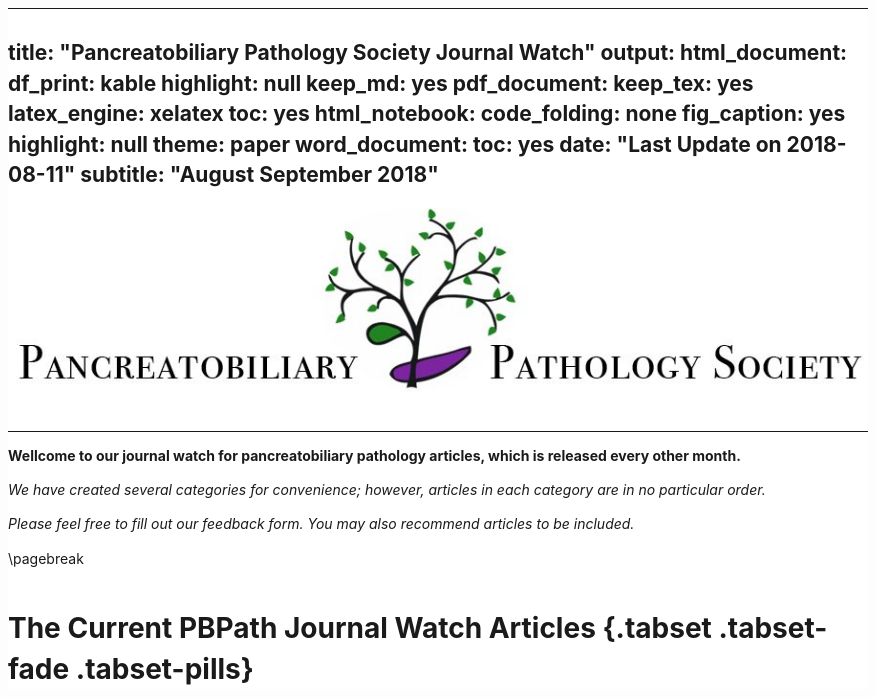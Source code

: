 


---
title: "Pancreatobiliary Pathology Society Journal Watch"
output:
  html_document:
    df_print: kable
    highlight: null
    keep_md: yes
  pdf_document:
    keep_tex: yes
    latex_engine: xelatex
    toc: yes
  html_notebook:
    code_folding: none
    fig_caption: yes
    highlight: null
    theme: paper
  word_document:
    toc: yes
date: "Last Update on 2018-08-11"
subtitle: "August September 2018"
---

[![](figures/PBP_header_logo.jpg)](http://pbpath.org/)

---

**Wellcome to our journal watch for pancreatobiliary pathology articles, which is released every other month.**

*We have created several categories for convenience; however, articles in each category are in no particular order.*

*Please feel free to fill out our feedback form. You may also recommend articles to be included.*

\pagebreak

# The Current PBPath Journal Watch Articles {.tabset .tabset-fade .tabset-pills}

